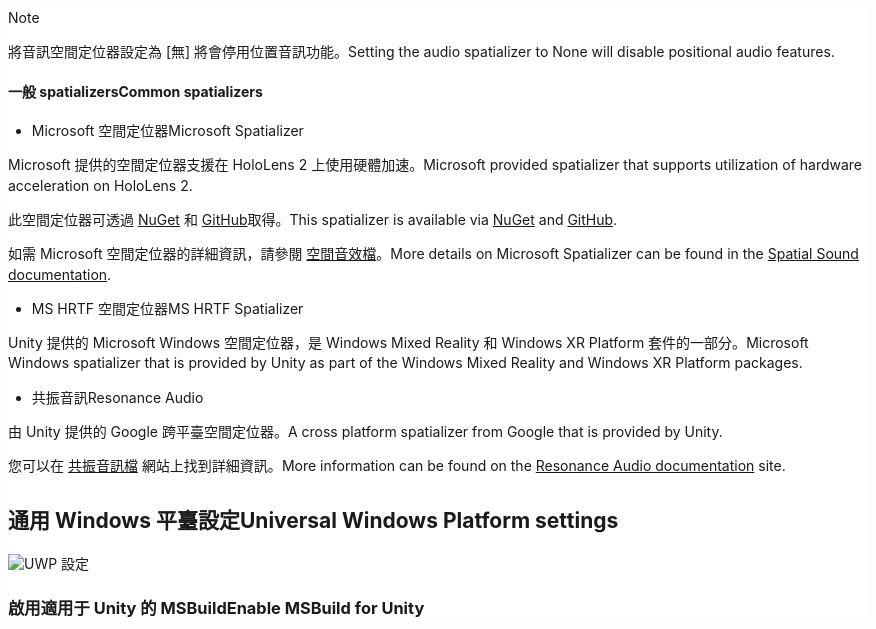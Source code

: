 > [!NOTE]
> <span data-ttu-id="f5366-126">將音訊空間定位器設定為 [無] 將會停用位置音訊功能。</span><span class="sxs-lookup"><span data-stu-id="f5366-126">Setting the audio spatializer to None will disable positional audio features.</span></span>

#### <a name="common-spatializers"></a><span data-ttu-id="f5366-127">一般 spatializers</span><span class="sxs-lookup"><span data-stu-id="f5366-127">Common spatializers</span></span>

- <span data-ttu-id="f5366-128">Microsoft 空間定位器</span><span class="sxs-lookup"><span data-stu-id="f5366-128">Microsoft Spatializer</span></span>

<span data-ttu-id="f5366-129">Microsoft 提供的空間定位器支援在 HoloLens 2 上使用硬體加速。</span><span class="sxs-lookup"><span data-stu-id="f5366-129">Microsoft provided spatializer that supports utilization of hardware acceleration on HoloLens 2.</span></span>

<span data-ttu-id="f5366-130">此空間定位器可透過 [NuGet](https://www.nuget.org/packages/Microsoft.SpatialAudio.Spatializer.Unity/) 和 [GitHub](https://github.com/microsoft/spatialaudio-unity)取得。</span><span class="sxs-lookup"><span data-stu-id="f5366-130">This spatializer is available via [NuGet](https://www.nuget.org/packages/Microsoft.SpatialAudio.Spatializer.Unity/) and [GitHub](https://github.com/microsoft/spatialaudio-unity).</span></span>

<span data-ttu-id="f5366-131">如需 Microsoft 空間定位器的詳細資訊，請參閱 [空間音效檔](https://docs.microsoft.com/windows/mixed-reality/spatial-sound-in-unity)。</span><span class="sxs-lookup"><span data-stu-id="f5366-131">More details on Microsoft Spatializer can be found in the [Spatial Sound documentation](https://docs.microsoft.com/windows/mixed-reality/spatial-sound-in-unity).</span></span>

- <span data-ttu-id="f5366-132">MS HRTF 空間定位器</span><span class="sxs-lookup"><span data-stu-id="f5366-132">MS HRTF Spatializer</span></span>

<span data-ttu-id="f5366-133">Unity 提供的 Microsoft Windows 空間定位器，是 Windows Mixed Reality 和 Windows XR Platform 套件的一部分。</span><span class="sxs-lookup"><span data-stu-id="f5366-133">Microsoft Windows spatializer that is provided by Unity as part of the Windows Mixed Reality and Windows XR Platform packages.</span></span>

- <span data-ttu-id="f5366-134">共振音訊</span><span class="sxs-lookup"><span data-stu-id="f5366-134">Resonance Audio</span></span>

<span data-ttu-id="f5366-135">由 Unity 提供的 Google 跨平臺空間定位器。</span><span class="sxs-lookup"><span data-stu-id="f5366-135">A cross platform spatializer from Google that is provided by Unity.</span></span>

<span data-ttu-id="f5366-136">您可以在 [共振音訊檔](https://resonance-audio.github.io/resonance-audio/develop/unity/getting-started) 網站上找到詳細資訊。</span><span class="sxs-lookup"><span data-stu-id="f5366-136">More information can be found on the [Resonance Audio documentation](https://resonance-audio.github.io/resonance-audio/develop/unity/getting-started) site.</span></span>

## <a name="universal-windows-platform-settings"></a><span data-ttu-id="f5366-137">通用 Windows 平臺設定</span><span class="sxs-lookup"><span data-stu-id="f5366-137">Universal Windows Platform settings</span></span>

![UWP 設定](../features/Images/ConfigurationDialog/ConfigurationDialogUWPSettings.png)

### <a name="enable-msbuild-for-unity"></a><span data-ttu-id="f5366-139">啟用適用于 Unity 的 MSBuild</span><span class="sxs-lookup"><span data-stu-id="f5366-139">Enable MSBuild for Unity</span></span>
